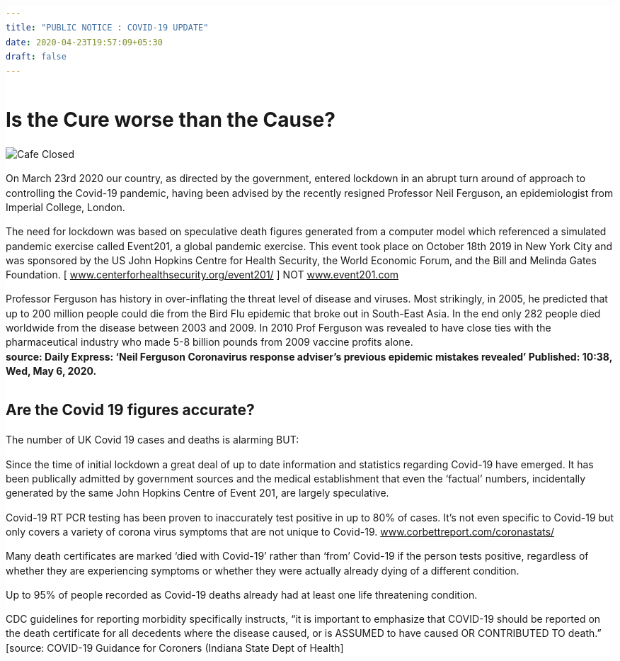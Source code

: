 ```yaml
---
title: "PUBLIC NOTICE : COVID-19 UPDATE"
date: 2020-04-23T19:57:09+05:30
draft: false
---
```



# Is the Cure worse than the Cause?

![Cafe Closed](/post/ims/cafe_closed.jpg)

On March 23rd 2020 our country, as directed by the government, entered lockdown in an abrupt turn around of approach to controlling the Covid-19 pandemic, having been advised by the recently resigned Professor Neil Ferguson, an epidemiologist from Imperial College, London.

The need for lockdown was based on speculative death figures generated from a computer model which referenced a simulated pandemic exercise called Event201, a global pandemic exercise. This event took place on October 18th 2019 in New York City and was sponsored by the US John Hopkins Centre for Health Security, the World Economic Forum, and the Bill and Melinda Gates Foundation. [ www.centerforhealthsecurity.org/event201/ ] NOT www.event201.com

Professor Ferguson has history in over-inflating the threat level of disease and viruses. Most strikingly, in 2005, he predicted that up to 200 million people could die from the Bird Flu epidemic that broke out in South-East Asia. In the end only 282 people died worldwide from the disease between 2003 and 2009. In 2010 Prof Ferguson was revealed to have close ties with the pharmaceutical industry who made 5-8 billion pounds from 2009 vaccine profits alone.  
__source: Daily Express: ‘Neil Ferguson Coronavirus response adviser’s previous epidemic mistakes revealed’ Published: 10:38, Wed, May 6, 2020.__

## Are the Covid 19 figures accurate?

The number of UK Covid 19 cases and deaths is alarming BUT:

Since the time of initial lockdown a great deal of up to date information and statistics regarding Covid-19 have emerged. It has been publically admitted by government sources and the medical establishment that even the ‘factual’ numbers, incidentally generated by the same John Hopkins Centre of Event 201, are largely speculative.

Covid-19 RT PCR testing has been proven to inaccurately test positive in up to 80% of cases. It’s not even specific to Covid-19 but only covers a variety of corona virus symptoms that are not unique to Covid-19. www.corbettreport.com/coronastats/

Many death certificates are marked ‘died with Covid-19’ rather than ‘from’ Covid-19 if the person tests positive, regardless of whether they are experiencing symptoms or whether they were actually already dying of a different condition.

Up to 95% of people recorded as Covid-19 deaths already had at least one life threatening condition.

CDC guidelines for reporting morbidity specifically instructs, “it is important to emphasize that COVID-19 should be reported on the death certificate for all decedents where the disease caused, or is ASSUMED to have caused OR CONTRIBUTED TO death.” [source: COVID-19 Guidance for Coroners (Indiana State Dept of Health]
